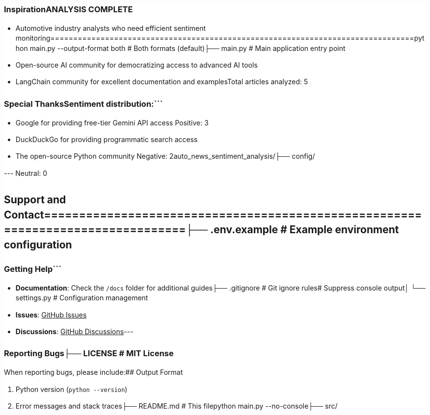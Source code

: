 

### InspirationANALYSIS COMPLETE



- Automotive industry analysts who need efficient sentiment monitoring================================================================================python main.py --output-format both   # Both formats (default)├── main.py                       # Main application entry point

- Open-source AI community for democratizing access to advanced AI tools

- LangChain community for excellent documentation and examplesTotal articles analyzed: 5



### Special ThanksSentiment distribution:```



- Google for providing free-tier Gemini API access  Positive: 3

- DuckDuckGo for providing programmatic search access

- The open-source Python community  Negative: 2auto_news_sentiment_analysis/├── config/



---  Neutral: 0



## Support and Contact================================================================================├── .env.example              # Example environment configuration



### Getting Help```



- **Documentation**: Check the `/docs` folder for additional guides├── .gitignore               # Git ignore rules# Suppress console output│   └── settings.py               # Configuration management

- **Issues**: [GitHub Issues](https://github.com/barreag/auto_news_with_sentiment_analysis/issues)

- **Discussions**: [GitHub Discussions](https://github.com/barreag/auto_news_with_sentiment_analysis/discussions)---



### Reporting Bugs├── LICENSE                  # MIT License



When reporting bugs, please include:## Output Format

1. Python version (`python --version`)

2. Error messages and stack traces├── README.md               # This filepython main.py --no-console├── src/
